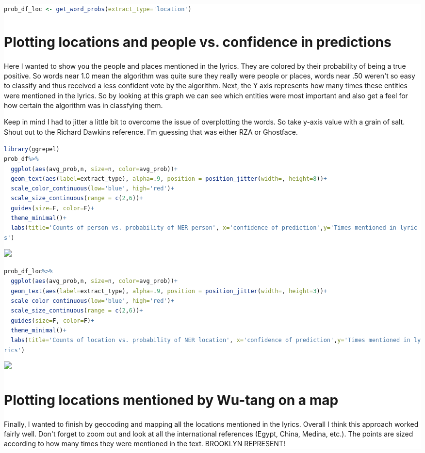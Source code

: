 ``` r
prob_df_loc <- get_word_probs(extract_type='location')
```


Plotting locations and people vs. confidence in predictions
===========================================================

Here I wanted to show you the people and places mentioned in the lyrics. They are colored by their probability of being a true positive. So words near 1.0 mean the algorithm was quite sure they really were people or places, words near .50 weren't so easy to classify and thus received a less confident vote by the algorithm. Next, the Y axis represents how many times these entities were mentioned in the lyrics. So by looking at this graph we can see which entities were most important and also get a feel for how certain the algorithm was in classfying them.

Keep in mind I had to jitter a little bit to overcome the issue of overplotting the words. So take y-axis value with a grain of salt. Shout out to the Richard Dawkins reference. I'm guessing that was either RZA or Ghostface.

``` r
library(ggrepel)
prob_df%>%
  ggplot(aes(avg_prob,n, size=n, color=avg_prob))+
  geom_text(aes(label=extract_type), alpha=.9, position = position_jitter(width=, height=8))+
  scale_color_continuous(low='blue', high='red')+
  scale_size_continuous(range = c(2,6))+
  guides(size=F, color=F)+
  theme_minimal()+
  labs(title='Counts of person vs. probability of NER person', x='confidence of prediction',y='Times mentioned in lyrics')
```

![](wuanalysis_files/figure-markdown_github/unnamed-chunk-13-1.png)

``` r
prob_df_loc%>%
  ggplot(aes(avg_prob,n, size=n, color=avg_prob))+
  geom_text(aes(label=extract_type), alpha=.9, position = position_jitter(width=, height=3))+
  scale_color_continuous(low='blue', high='red')+
  scale_size_continuous(range = c(2,6))+
  guides(size=F, color=F)+
  theme_minimal()+
  labs(title='Counts of location vs. probability of NER location', x='confidence of prediction',y='Times mentioned in lyrics')
```

![](wuanalysis_files/figure-markdown_github/unnamed-chunk-13-2.png)

Plotting locations mentioned by Wu-tang on a map
================================================

Finally, I wanted to finish by geocoding and mapping all the locations mentioned in the lyrics. Overall I think this approach worked fairly well. Don't forget to zoom out and look at all the international references (Egypt, China, Medina, etc.). The points are sized according to how many times they were mentioned in the text. BROOKLYN REPRESENT!
